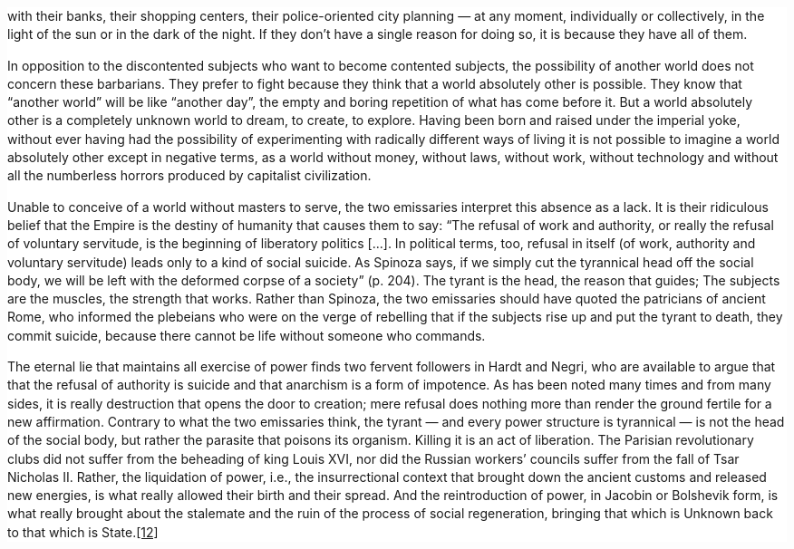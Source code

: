 with their banks, their shopping centers, their police-oriented city
planning — at any moment, individually or collectively, in the light
of the sun or in the dark of the night. If they don’t have a single
reason for doing so, it is because they have all of them.
</p>

<p>
In opposition to the discontented subjects who want to become
contented subjects, the possibility of another world does not concern
these barbarians. They prefer to fight because they think that a world
absolutely other is possible. They know that “another world” will be
like “another day”, the empty and boring repetition of what has come
before it. But a world absolutely other is a completely unknown world
to dream, to create, to explore. Having been born and raised under the
imperial yoke, without ever having had the possibility of
experimenting with radically different ways of living it is not
possible to imagine a world absolutely other except in negative terms,
as a world without money, without laws, without work, without
technology and without all the numberless horrors produced by
capitalist civilization.
</p>

<p>
Unable to conceive of a world without masters to serve, the two
emissaries interpret this absence as a lack. It is their ridiculous
belief that the Empire is the destiny of humanity that causes them to
say: “The refusal of work and authority, or really the refusal of
voluntary servitude, is the beginning of liberatory politics [...]. In
political terms, too, refusal in itself (of work, authority and
voluntary servitude) leads only to a kind of social suicide. As
Spinoza says, if we simply cut the tyrannical head off the social
body, we will be left with the deformed corpse of a society” (p. 204).
The tyrant is the head, the reason that guides; The subjects are the
muscles, the strength that works. Rather than Spinoza, the two
emissaries should have quoted the patricians of ancient Rome, who
informed the plebeians who were on the verge of rebelling that if the
subjects rise up and put the tyrant to death, they commit suicide,
because there cannot be life without someone who commands.
</p>

<p>
The eternal lie that maintains all exercise of power finds two fervent
followers in Hardt and Negri, who are available to argue that that the
refusal of authority is suicide and that anarchism is a form of
impotence. As has been noted many times and from many sides, it is
really destruction that opens the door to creation; mere refusal does
nothing more than render the ground fertile for a new affirmation.
Contrary to what the two emissaries think, the tyrant — and every
power structure is tyrannical — is not the head of the social body,
but rather the parasite that poisons its organism. Killing it is an
act of liberation. The Parisian revolutionary clubs did not suffer
from the beheading of king Louis XVI, nor did the Russian workers’
councils suffer from the fall of Tsar Nicholas II. Rather, the
liquidation of power, i.e., the insurrectional context that brought
down the ancient customs and released new energies, is what really
allowed their birth and their spread. And the reintroduction of power,
in Jacobin or Bolshevik form, is what really brought about the
stalemate and the ruin of the process of social regeneration, bringing
that which is Unknown back to that which is State.<a href="#fn12" class="footnote" id="fn_back12">[12]</a>
</p>
